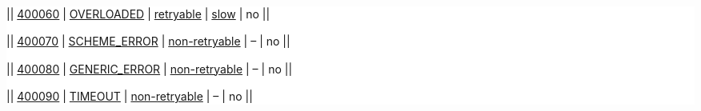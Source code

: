 ||
[400060](#overloaded)
|
[OVERLOADED](#overloaded)
|
[retryable](*retryable)
|
[slow](*slowbackoff)
|
no
||

||
[400070](#scheme-error)
|
[SCHEME_ERROR](#scheme-error)
|
[non-retryable](*nonretryable)
|
–
|
no
||

||
[400080](#generic-error)
|
[GENERIC_ERROR](#generic-error)
|
[non-retryable](*nonretryable)
|
–
|
no
||

||
[400090](#timeout)
|
[TIMEOUT](#timeout)
|
[non-retryable](*nonretryable)
|
–
|
no
||
